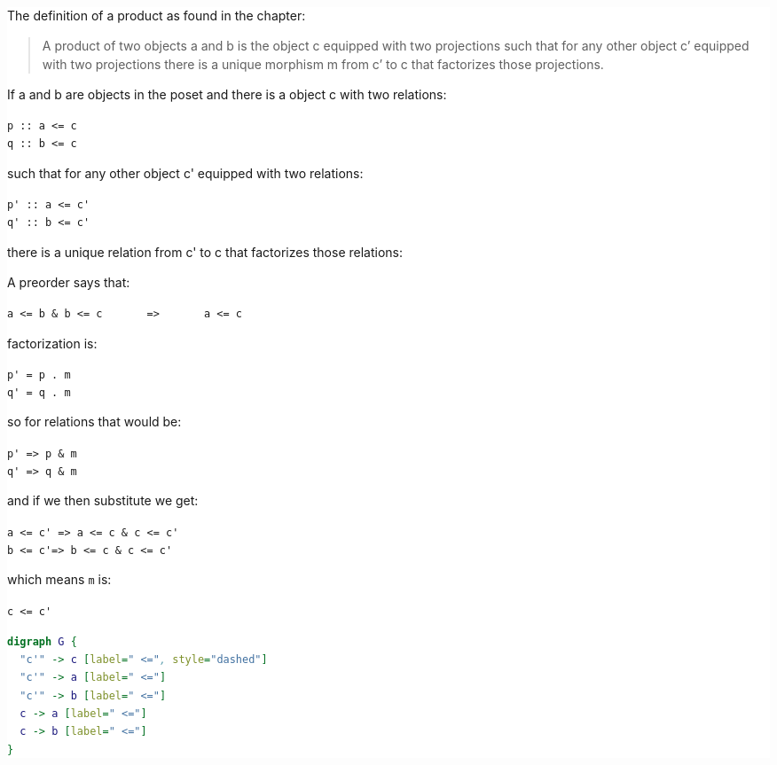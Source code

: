 The definition of a product as found in the chapter:

> A product of two objects a and b is the object c equipped with two projections such that for any other object c’ equipped with two projections there is a unique morphism m from c’ to c that factorizes those projections.

If a and b are objects in the poset and there is a object c with two relations:

```
p :: a <= c
q :: b <= c
```

such that for any other object c' equipped with two relations:

```
p' :: a <= c'
q' :: b <= c'
```

there is a unique relation from c' to c that factorizes those relations:

A preorder says that:
```
a <= b & b <= c       =>       a <= c
```

factorization is:
```
p' = p . m
q' = q . m
```

so for relations that would be:
```
p' => p & m
q' => q & m
```

and if we then substitute we get:
```
a <= c' => a <= c & c <= c'
b <= c'=> b <= c & c <= c'
```

which means `m` is:
```
c <= c'
```

```dot
digraph G {
  "c'" -> c [label=" <=", style="dashed"]
  "c'" -> a [label=" <="]
  "c'" -> b [label=" <="]
  c -> a [label=" <="]
  c -> b [label=" <="]
}
```
